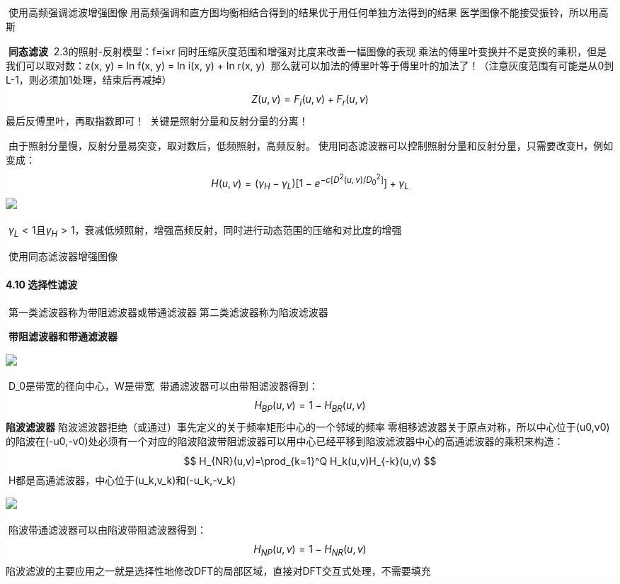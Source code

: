 ​		使用高频强调滤波增强图像
​		用高频强调和直方图均衡相结合得到的结果优于用任何单独方法得到的结果
​		医学图像不能接受振铃，所以用高斯

​		**同态滤波**
​		2.3的照射-反射模型：f=i×r
​		同时压缩灰度范围和增强对比度来改善一幅图像的表现
​		乘法的傅里叶变换并不是变换的乘积，但是我们可以取对数：z(x, y) = ln f(x, y) = ln i(x, y) + ln r(x, y)
​		那么就可以加法的傅里叶等于傅里叶的加法了！
​		（注意灰度范围有可能是从0到L-1，则必须加1处理，结束后再减掉）
$$
Z(u,v) = F_i(u,v)+F_r(u,v)
$$
​		最后反傅里叶，再取指数即可！
​		关键是照射分量和反射分量的分离！

​		由于照射分量慢，反射分量易突变，取对数后，低频照射，高频反射。
​		使用同态滤波器可以控制照射分量和反射分量，只需要改变H，例如变成：
$$
H(u,v) = (\gamma_H-\gamma_L)[1-e^{-c[D^2(u,v)/D_0^2]}]+\gamma_L
$$
![](F:\学习笔记（敲字人）\数字图像处理的一些图片\同态滤波器.PNG)

​		${\gamma_L<1}$且${\gamma_H>1}$，衰减低频照射，增强高频反射，同时进行动态范围的压缩和对比度的增强

​		使用同态滤波器增强图像

#### 4.10 选择性滤波

​		第一类滤波器称为带阻滤波器或带通滤波器
​		第二类滤波器称为陷波滤波器

​		**带阻滤波器和带通滤波器**

![](F:\学习笔记（敲字人）\数字图像处理的一些图片\带阻滤波器.PNG)

​		D_0是带宽的径向中心，W是带宽
​		带通滤波器可以由带阻滤波器得到：
$$
H_{BP}(u,v)=1-H_{BR}(u,v)
$$
​		**陷波滤波器**
​		陷波滤波器拒绝（或通过）事先定义的关于频率矩形中心的一个邻域的频率
​		零相移滤波器关于原点对称，所以中心位于(u0,v0)的陷波在(-u0,-v0)处必须有一个对应的陷波
​		陷波带阻滤波器可以用中心已经平移到陷波滤波器中心的高通滤波器的乘积来构造：
$$
H_{NR}(u,v)=\prod_{k=1}^Q H_k(u,v)H_{-k}(u,v)
$$
​		H都是高通滤波器，中心位于(u_k,v_k)和(-u_k,-v_k)

![](F:\学习笔记（敲字人）\数字图像处理的一些图片\陷波滤波器.PNG)

​		陷波带通滤波器可以由陷波带阻滤波器得到：
$$
H_{NP}(u,v)=1-H_{NR}(u,v)
$$
​		陷波滤波的主要应用之一就是选择性地修改DFT的局部区域，直接对DFT交互式处理，不需要填充
